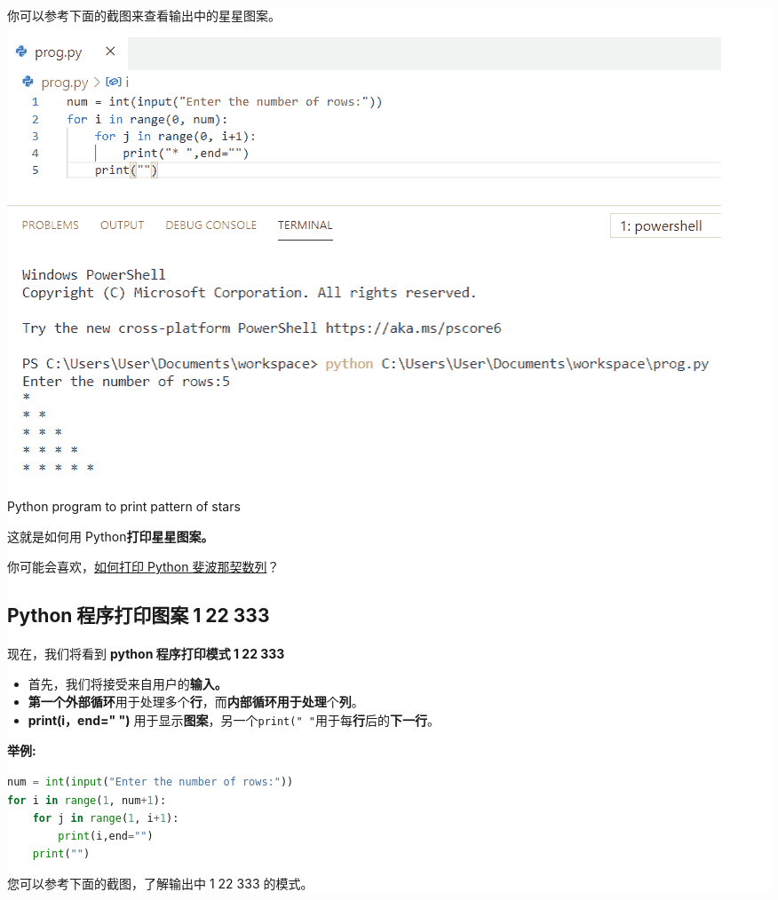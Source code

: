 你可以参考下面的截图来查看输出中的星星图案。

![Python program to print pattern of stars](img/55bdc0bdb2a696deda6ac8dd57b9014c.png "Python program to print pattern of stars")

Python program to print pattern of stars

这就是如何用 Python**打印星星图案。**

你可能会喜欢，[如何打印 Python 斐波那契数列](https://pythonguides.com/python-fibonacci-series/)？

## Python 程序打印图案 1 22 333

现在，我们将看到 **python 程序打印模式 1 22 333**

*   首先，我们将接受来自用户的**输入。**
*   **第一个外部循环**用于处理多个**行**，而**内部循环用于处理**个**列**。
*   **print(i，end=" ")** 用于显示**图案**，另一个`print(" "`用于每**行**后的**下一行**。

**举例:**

```py
num = int(input("Enter the number of rows:"))
for i in range(1, num+1):
    for j in range(1, i+1):
        print(i,end="")
    print("")
```

您可以参考下面的截图，了解输出中 1 22 333 的模式。
